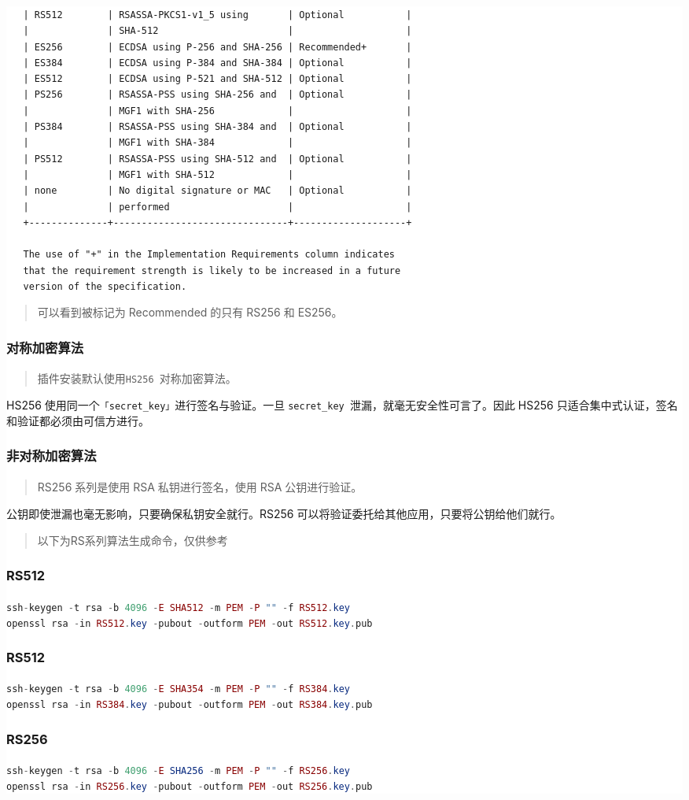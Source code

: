 ```
   | RS512        | RSASSA-PKCS1-v1_5 using       | Optional           |
   |              | SHA-512                       |                    |
   | ES256        | ECDSA using P-256 and SHA-256 | Recommended+       |
   | ES384        | ECDSA using P-384 and SHA-384 | Optional           |
   | ES512        | ECDSA using P-521 and SHA-512 | Optional           |
   | PS256        | RSASSA-PSS using SHA-256 and  | Optional           |
   |              | MGF1 with SHA-256             |                    |
   | PS384        | RSASSA-PSS using SHA-384 and  | Optional           |
   |              | MGF1 with SHA-384             |                    |
   | PS512        | RSASSA-PSS using SHA-512 and  | Optional           |
   |              | MGF1 with SHA-512             |                    |
   | none         | No digital signature or MAC   | Optional           |
   |              | performed                     |                    |
   +--------------+-------------------------------+--------------------+

   The use of "+" in the Implementation Requirements column indicates
   that the requirement strength is likely to be increased in a future
   version of the specification.
```
> 可以看到被标记为 Recommended 的只有 RS256 和 ES256。
### 对称加密算法

> 插件安装默认使用`HS256 `对称加密算法。

HS256 使用同一个`「secret_key」`进行签名与验证。一旦 `secret_key `泄漏，就毫无安全性可言了。因此 HS256 只适合集中式认证，签名和验证都必须由可信方进行。

### 非对称加密算法

> RS256 系列是使用 RSA 私钥进行签名，使用 RSA 公钥进行验证。

公钥即使泄漏也毫无影响，只要确保私钥安全就行。RS256 可以将验证委托给其他应用，只要将公钥给他们就行。

> 以下为RS系列算法生成命令，仅供参考

### RS512

```php
ssh-keygen -t rsa -b 4096 -E SHA512 -m PEM -P "" -f RS512.key
openssl rsa -in RS512.key -pubout -outform PEM -out RS512.key.pub
```

### RS512

```php
ssh-keygen -t rsa -b 4096 -E SHA354 -m PEM -P "" -f RS384.key
openssl rsa -in RS384.key -pubout -outform PEM -out RS384.key.pub
```

### RS256

```php
ssh-keygen -t rsa -b 4096 -E SHA256 -m PEM -P "" -f RS256.key
openssl rsa -in RS256.key -pubout -outform PEM -out RS256.key.pub
```

